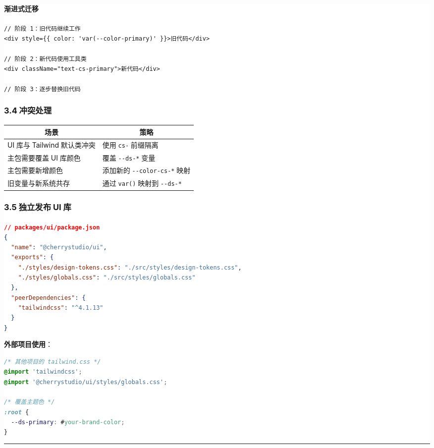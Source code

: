 #### 渐进式迁移

```tsx
// 阶段 1：旧代码继续工作
<div style={{ color: 'var(--color-primary)' }}>旧代码</div>

// 阶段 2：新代码使用工具类
<div className="text-cs-primary">新代码</div>

// 阶段 3：逐步替换旧代码
```

### 3.4 冲突处理

| 场景 | 策略 |
|------|------|
| UI 库与 Tailwind 默认类冲突 | 使用 `cs-` 前缀隔离 |
| 主包需要覆盖 UI 库颜色 | 覆盖 `--ds-*` 变量 |
| 主包需要新增颜色 | 添加新的 `--color-cs-*` 映射 |
| 旧变量与新系统共存 | 通过 `var()` 映射到 `--ds-*` |

### 3.5 独立发布 UI 库

```json
// packages/ui/package.json
{
  "name": "@cherrystudio/ui",
  "exports": {
    "./styles/design-tokens.css": "./src/styles/design-tokens.css",
    "./styles/globals.css": "./src/styles/globals.css"
  },
  "peerDependencies": {
    "tailwindcss": "^4.1.13"
  }
}
```

**外部项目使用**：
```css
/* 其他项目的 tailwind.css */
@import 'tailwindcss';
@import '@cherrystudio/ui/styles/globals.css';

/* 覆盖主题色 */
:root {
  --ds-primary: #your-brand-color;
}
```

---
